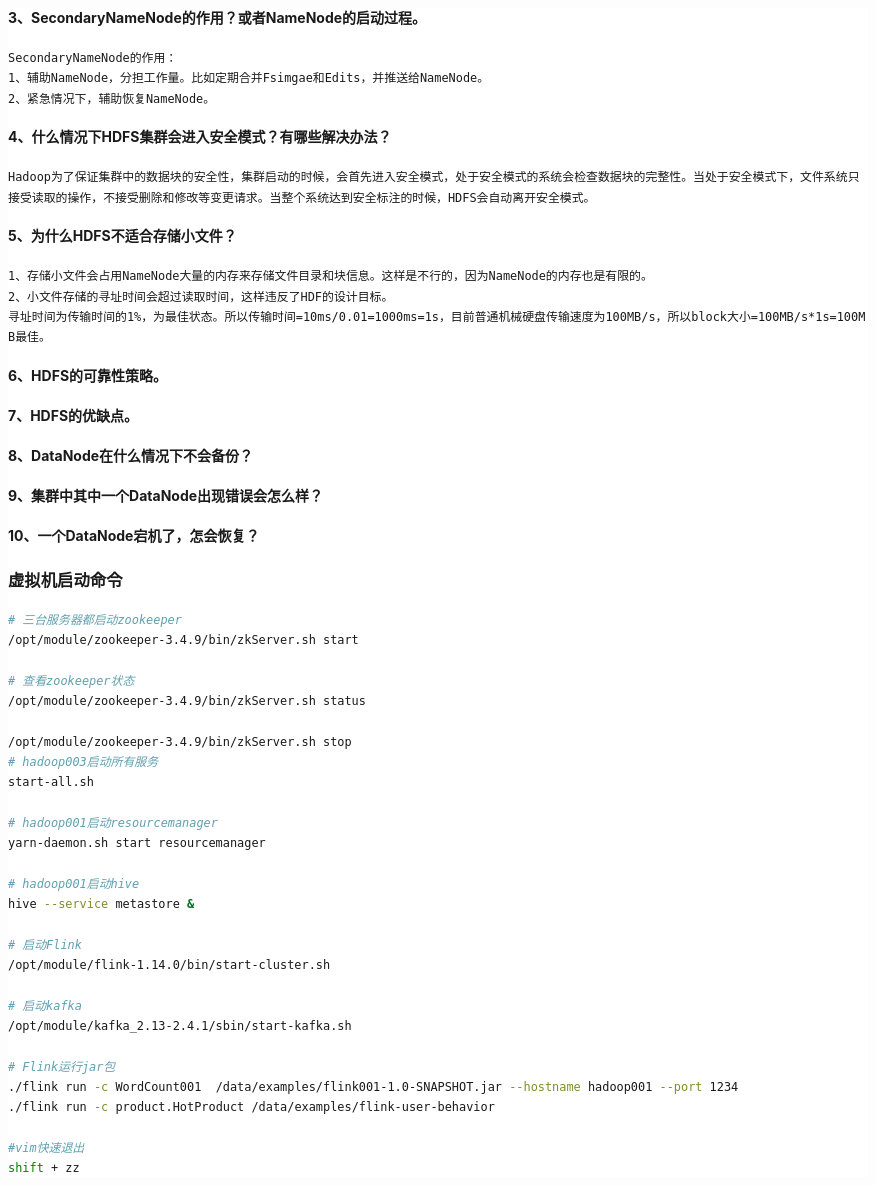 #### 3、SecondaryNameNode的作用？或者NameNode的启动过程。

```
SecondaryNameNode的作用：
1、辅助NameNode，分担工作量。比如定期合并Fsimgae和Edits，并推送给NameNode。
2、紧急情况下，辅助恢复NameNode。
```

#### 4、什么情况下HDFS集群会进入安全模式？有哪些解决办法？

```
Hadoop为了保证集群中的数据块的安全性，集群启动的时候，会首先进入安全模式，处于安全模式的系统会检查数据块的完整性。当处于安全模式下，文件系统只接受读取的操作，不接受删除和修改等变更请求。当整个系统达到安全标注的时候，HDFS会自动离开安全模式。
```

#### 5、为什么HDFS不适合存储小文件？

 ```
 1、存储小文件会占用NameNode大量的内存来存储文件目录和块信息。这样是不行的，因为NameNode的内存也是有限的。
 2、小文件存储的寻址时间会超过读取时间，这样违反了HDF的设计目标。
 寻址时间为传输时间的1%，为最佳状态。所以传输时间=10ms/0.01=1000ms=1s，目前普通机械硬盘传输速度为100MB/s，所以block大小=100MB/s*1s=100MB最佳。
 ```

#### 6、HDFS的可靠性策略。

#### 7、HDFS的优缺点。

#### 8、DataNode在什么情况下不会备份？

#### 9、集群中其中一个DataNode出现错误会怎么样？

#### 10、一个DataNode宕机了，怎会恢复？



### 虚拟机启动命令

```bash
# 三台服务器都启动zookeeper
/opt/module/zookeeper-3.4.9/bin/zkServer.sh start

# 查看zookeeper状态
/opt/module/zookeeper-3.4.9/bin/zkServer.sh status

/opt/module/zookeeper-3.4.9/bin/zkServer.sh stop
# hadoop003启动所有服务
start-all.sh

# hadoop001启动resourcemanager
yarn-daemon.sh start resourcemanager

# hadoop001启动hive
hive --service metastore &

# 启动Flink
/opt/module/flink-1.14.0/bin/start-cluster.sh

# 启动kafka
/opt/module/kafka_2.13-2.4.1/sbin/start-kafka.sh

# Flink运行jar包
./flink run -c WordCount001  /data/examples/flink001-1.0-SNAPSHOT.jar --hostname hadoop001 --port 1234
./flink run -c product.HotProduct /data/examples/flink-user-behavior

#vim快速退出
shift + zz 
```